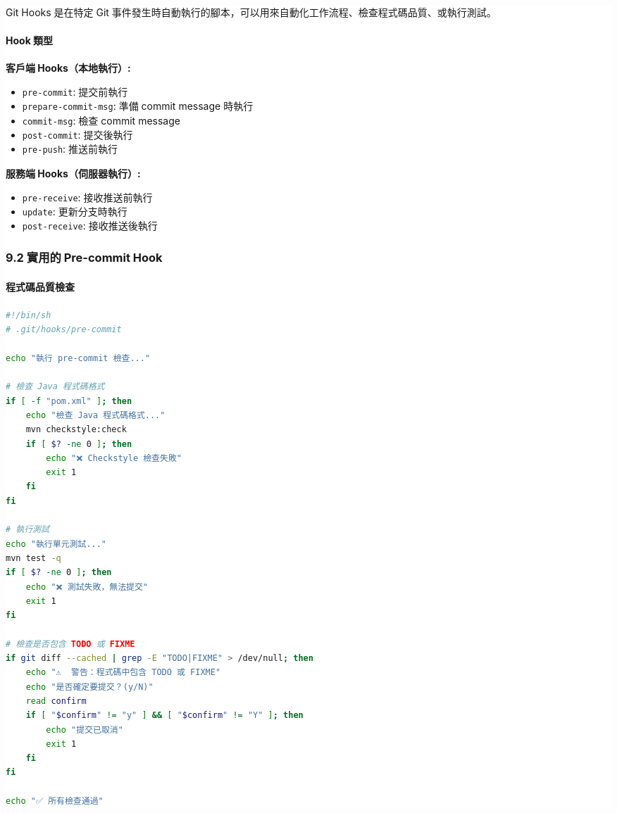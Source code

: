 Git Hooks 是在特定 Git 事件發生時自動執行的腳本，可以用來自動化工作流程、檢查程式碼品質、或執行測試。

#### Hook 類型

**客戶端 Hooks（本地執行）:**

- `pre-commit`: 提交前執行
- `prepare-commit-msg`: 準備 commit message 時執行
- `commit-msg`: 檢查 commit message
- `post-commit`: 提交後執行
- `pre-push`: 推送前執行

**服務端 Hooks（伺服器執行）:**

- `pre-receive`: 接收推送前執行
- `update`: 更新分支時執行
- `post-receive`: 接收推送後執行

### 9.2 實用的 Pre-commit Hook

#### 程式碼品質檢查

```bash
#!/bin/sh
# .git/hooks/pre-commit

echo "執行 pre-commit 檢查..."

# 檢查 Java 程式碼格式
if [ -f "pom.xml" ]; then
    echo "檢查 Java 程式碼格式..."
    mvn checkstyle:check
    if [ $? -ne 0 ]; then
        echo "❌ Checkstyle 檢查失敗"
        exit 1
    fi
fi

# 執行測試
echo "執行單元測試..."
mvn test -q
if [ $? -ne 0 ]; then
    echo "❌ 測試失敗，無法提交"
    exit 1
fi

# 檢查是否包含 TODO 或 FIXME
if git diff --cached | grep -E "TODO|FIXME" > /dev/null; then
    echo "⚠️  警告：程式碼中包含 TODO 或 FIXME"
    echo "是否確定要提交？(y/N)"
    read confirm
    if [ "$confirm" != "y" ] && [ "$confirm" != "Y" ]; then
        echo "提交已取消"
        exit 1
    fi
fi

echo "✅ 所有檢查通過"

```
